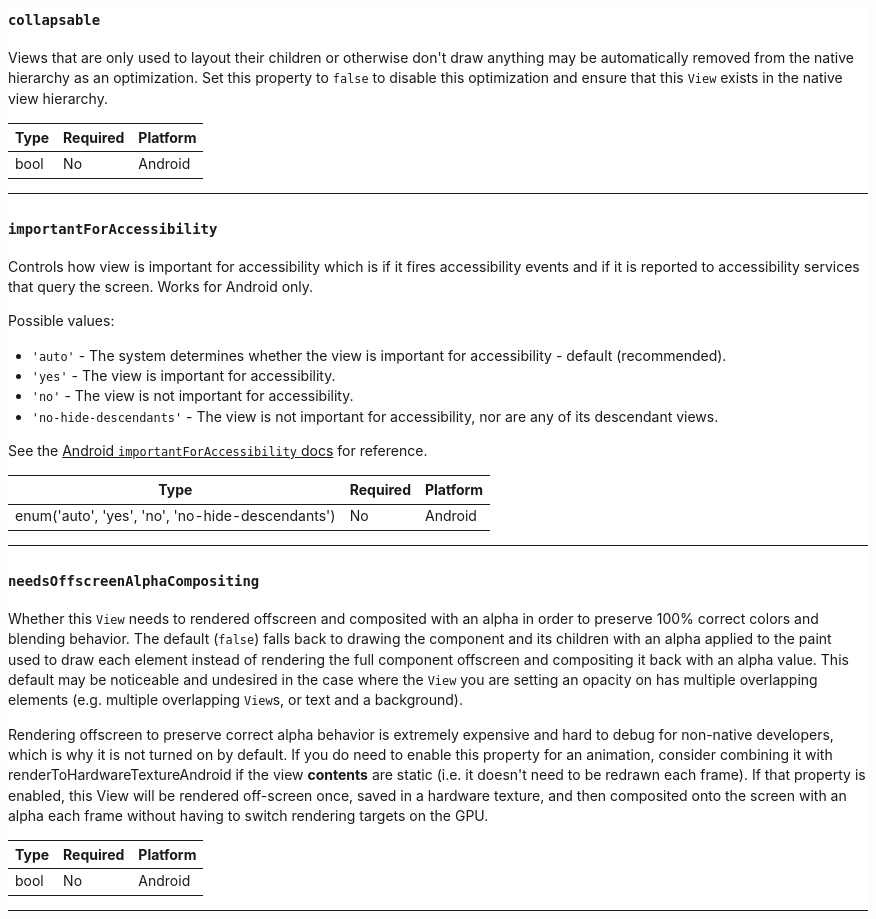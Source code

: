 
### `collapsable`

Views that are only used to layout their children or otherwise don't draw anything may be automatically removed from the native hierarchy as an optimization. Set this property to `false` to disable this optimization and ensure that this `View` exists in the native view hierarchy.

| Type | Required | Platform |
| ---- | -------- | -------- |
| bool | No       | Android  |

---

### `importantForAccessibility`

Controls how view is important for accessibility which is if it fires accessibility events and if it is reported to accessibility services that query the screen. Works for Android only.

Possible values:

* `'auto'` - The system determines whether the view is important for accessibility - default (recommended).
* `'yes'` - The view is important for accessibility.
* `'no'` - The view is not important for accessibility.
* `'no-hide-descendants'` - The view is not important for accessibility, nor are any of its descendant views.

See the [Android `importantForAccessibility` docs](http://developer.android.com/reference/android/R.attr.html#importantForAccessibility) for reference.

| Type                                             | Required | Platform |
| ------------------------------------------------ | -------- | -------- |
| enum('auto', 'yes', 'no', 'no-hide-descendants') | No       | Android  |

---

### `needsOffscreenAlphaCompositing`

Whether this `View` needs to rendered offscreen and composited with an alpha in order to preserve 100% correct colors and blending behavior. The default (`false`) falls back to drawing the component and its children with an alpha applied to the paint used to draw each element instead of rendering the full component offscreen and compositing it back with an alpha value. This default may be noticeable and undesired in the case where the `View` you are setting an opacity on has multiple overlapping elements (e.g. multiple overlapping `View`s, or text and a background).

Rendering offscreen to preserve correct alpha behavior is extremely expensive and hard to debug for non-native developers, which is why it is not turned on by default. If you do need to enable this property for an animation, consider combining it with renderToHardwareTextureAndroid if the view **contents** are static (i.e. it doesn't need to be redrawn each frame). If that property is enabled, this View will be rendered off-screen once, saved in a hardware texture, and then composited onto the screen with an alpha each frame without having to switch rendering targets on the GPU.

| Type | Required | Platform |
| ---- | -------- | -------- |
| bool | No       | Android  |

---